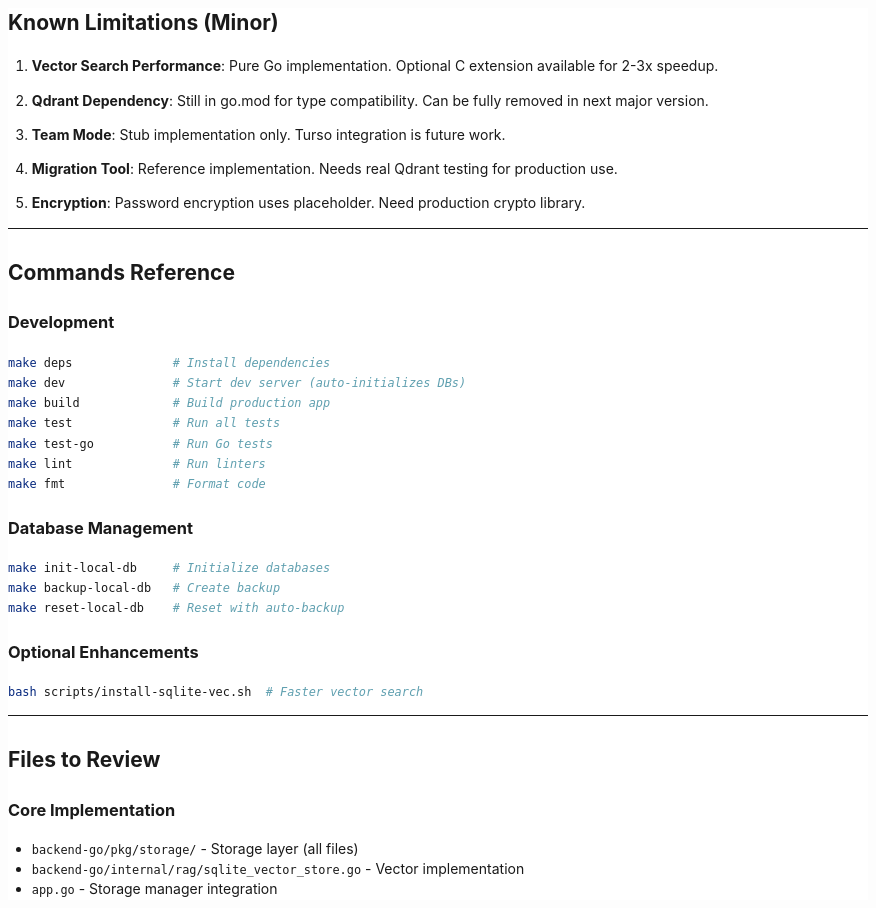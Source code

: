 
## Known Limitations (Minor)

1. **Vector Search Performance**: Pure Go implementation. Optional C extension available for 2-3x speedup.

2. **Qdrant Dependency**: Still in go.mod for type compatibility. Can be fully removed in next major version.

3. **Team Mode**: Stub implementation only. Turso integration is future work.

4. **Migration Tool**: Reference implementation. Needs real Qdrant testing for production use.

5. **Encryption**: Password encryption uses placeholder. Need production crypto library.

---

## Commands Reference

### Development

```bash
make deps              # Install dependencies
make dev               # Start dev server (auto-initializes DBs)
make build             # Build production app
make test              # Run all tests
make test-go           # Run Go tests
make lint              # Run linters
make fmt               # Format code
```

### Database Management

```bash
make init-local-db     # Initialize databases
make backup-local-db   # Create backup
make reset-local-db    # Reset with auto-backup
```

### Optional Enhancements

```bash
bash scripts/install-sqlite-vec.sh  # Faster vector search
```

---

## Files to Review

### Core Implementation
- `backend-go/pkg/storage/` - Storage layer (all files)
- `backend-go/internal/rag/sqlite_vector_store.go` - Vector implementation
- `app.go` - Storage manager integration
